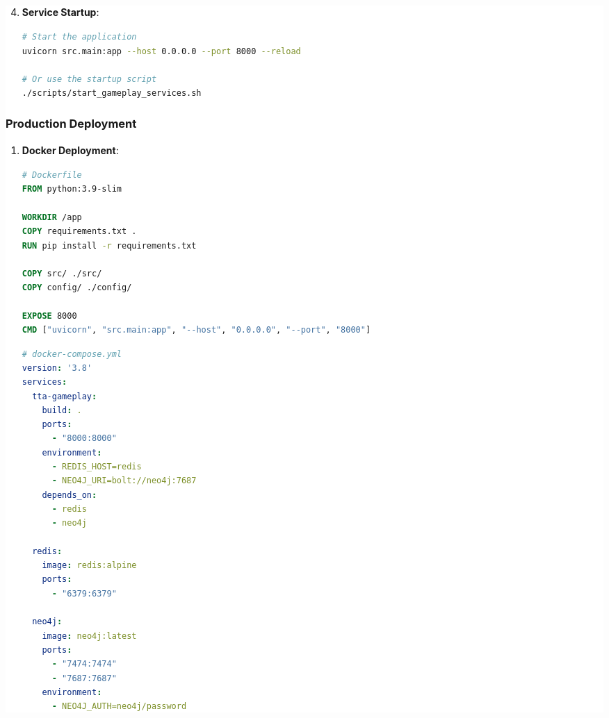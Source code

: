4. **Service Startup**:
   ```bash
   # Start the application
   uvicorn src.main:app --host 0.0.0.0 --port 8000 --reload

   # Or use the startup script
   ./scripts/start_gameplay_services.sh
   ```

### Production Deployment

1. **Docker Deployment**:
   ```dockerfile
   # Dockerfile
   FROM python:3.9-slim

   WORKDIR /app
   COPY requirements.txt .
   RUN pip install -r requirements.txt

   COPY src/ ./src/
   COPY config/ ./config/

   EXPOSE 8000
   CMD ["uvicorn", "src.main:app", "--host", "0.0.0.0", "--port", "8000"]
   ```

   ```yaml
   # docker-compose.yml
   version: '3.8'
   services:
     tta-gameplay:
       build: .
       ports:
         - "8000:8000"
       environment:
         - REDIS_HOST=redis
         - NEO4J_URI=bolt://neo4j:7687
       depends_on:
         - redis
         - neo4j

     redis:
       image: redis:alpine
       ports:
         - "6379:6379"

     neo4j:
       image: neo4j:latest
       ports:
         - "7474:7474"
         - "7687:7687"
       environment:
         - NEO4J_AUTH=neo4j/password
   ```
